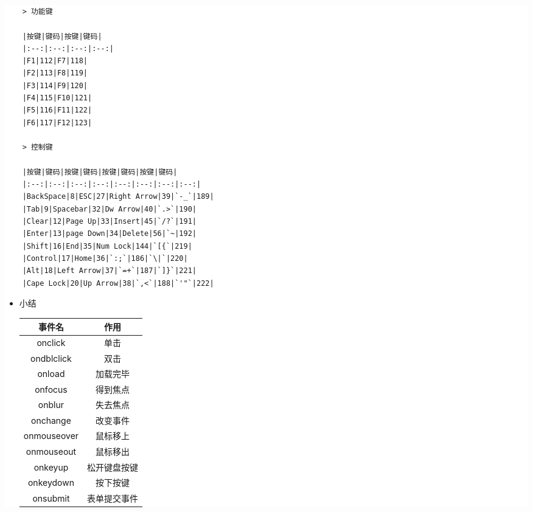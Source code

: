         > 功能键

        |按键|键码|按键|键码|
        |:--:|:--:|:--:|:--:|
        |F1|112|F7|118|
        |F2|113|F8|119|
        |F3|114|F9|120|
        |F4|115|F10|121|
        |F5|116|F11|122|
        |F6|117|F12|123|

        > 控制键

        |按键|键码|按键|键码|按键|键码|按键|键码|
        |:--:|:--:|:--:|:--:|:--:|:--:|:--:|:--:|
        |BackSpace|8|ESC|27|Right Arrow|39|`-_`|189|
        |Tab|9|Spacebar|32|Dw Arrow|40|`.>`|190|
        |Clear|12|Page Up|33|Insert|45|`/?`|191|
        |Enter|13|page Down|34|Delete|56|`~|192|
        |Shift|16|End|35|Num Lock|144|`[{`|219|
        |Control|17|Home|36|`:;`|186|`\|`|220|
        |Alt|18|Left Arrow|37|`=+`|187|`]}`|221|
        |Cape Lock|20|Up Arrow|38|`,<`|188|`'"`|222|
  + 小结

    |事件名|作用|
    |:---:|:---:|
    |onclick|单击|
    |ondblclick|双击|
    |onload|加载完毕|
    |onfocus|得到焦点|
    |onblur|失去焦点|
    |onchange|改变事件|
    |onmouseover|鼠标移上|
    |onmouseout|鼠标移出|
    |onkeyup|松开键盘按键|
    |onkeydown|按下按键|
    |onsubmit|表单提交事件|
